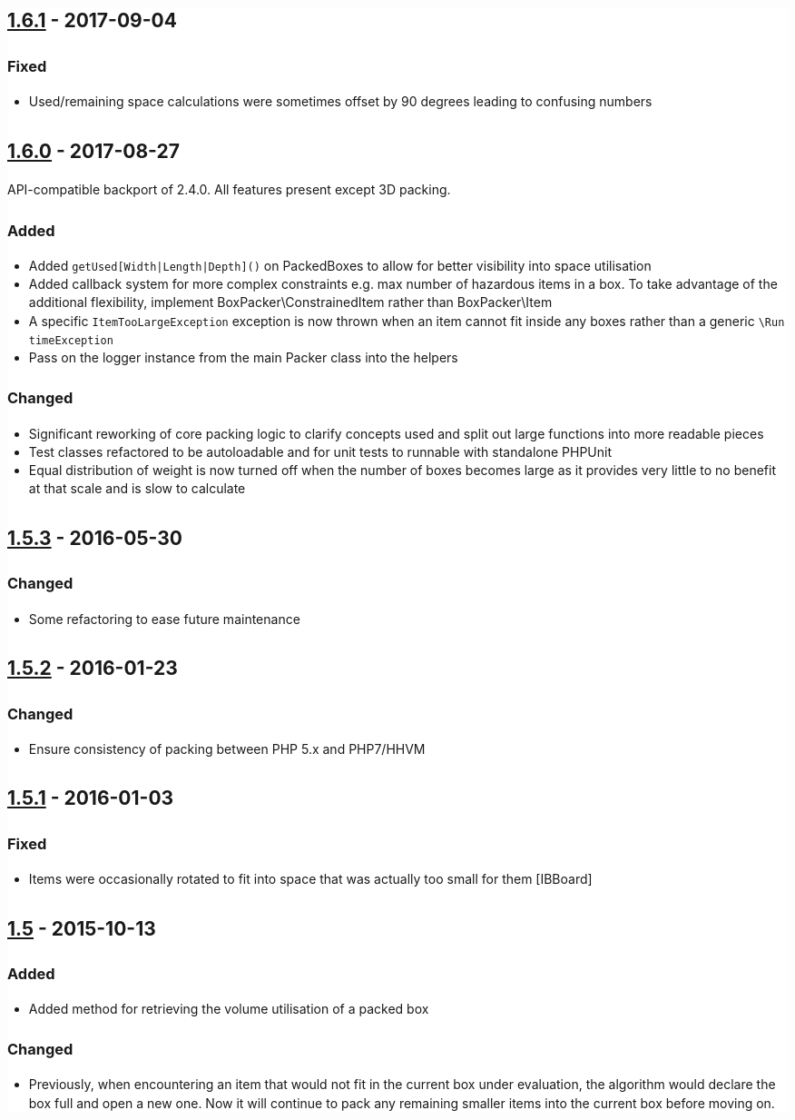 ## [1.6.1] - 2017-09-04
### Fixed
 - Used/remaining space calculations were sometimes offset by 90 degrees leading to confusing numbers

## [1.6.0] - 2017-08-27
API-compatible backport of 2.4.0. All features present except 3D packing.

### Added
 - Added `getUsed[Width|Length|Depth]()` on PackedBoxes to allow for better visibility into space utilisation
 - Added callback system for more complex constraints e.g. max number of hazardous items in a box. To take advantage of the additional flexibility, implement BoxPacker\ConstrainedItem rather than BoxPacker\Item
 - A specific `ItemTooLargeException` exception is now thrown when an item cannot fit inside any boxes rather than a generic `\RuntimeException`
 - Pass on the logger instance from the main Packer class into the helpers

### Changed
 - Significant reworking of core packing logic to clarify concepts used and split out large functions into more readable pieces
 - Test classes refactored to be autoloadable and for unit tests to runnable with standalone PHPUnit
 - Equal distribution of weight is now turned off when the number of boxes becomes large as it provides very little to no benefit at that scale and is slow to calculate

## [1.5.3] - 2016-05-30
### Changed
 - Some refactoring to ease future maintenance

## [1.5.2] - 2016-01-23
### Changed
 - Ensure consistency of packing between PHP 5.x and PHP7/HHVM

## [1.5.1] - 2016-01-03
### Fixed
 - Items were occasionally rotated to fit into space that was actually too small for them [IBBoard]

## [1.5] - 2015-10-13
### Added
 - Added method for retrieving the volume utilisation of a packed box

### Changed
 - Previously, when encountering an item that would not fit in the current box under evaluation, the algorithm would declare the box full and open a new one. Now it will continue to pack any remaining smaller items into the current box before moving on.


[4.x - Unreleased]: https://github.com/dvdoug/BoxPacker/compare/4.1.0..master
[4.1.0]: https://github.com/dvdoug/BoxPacker/compare/4.0.1..4.1.0
[4.0.1]: https://github.com/dvdoug/BoxPacker/compare/4.0.0..4.0.1
[4.0.0]: https://github.com/dvdoug/BoxPacker/compare/3.12.1..4.0.0
[3.12.1]: https://github.com/dvdoug/BoxPacker/compare/3.12.0..3.12.1
[3.12.0]: https://github.com/dvdoug/BoxPacker/compare/3.11.0..3.12.0
[3.11.0]: https://github.com/dvdoug/BoxPacker/compare/3.10.0..3.11.0
[3.10.0]: https://github.com/dvdoug/BoxPacker/compare/3.9.4..3.10.0
[3.9.4]: https://github.com/dvdoug/BoxPacker/compare/3.9.3..3.9.4
[3.9.3]: https://github.com/dvdoug/BoxPacker/compare/3.9.2..3.9.3
[3.9.2]: https://github.com/dvdoug/BoxPacker/compare/3.9.1..3.9.2
[3.9.1]: https://github.com/dvdoug/BoxPacker/compare/3.9.0..3.9.1
[3.9.0]: https://github.com/dvdoug/BoxPacker/compare/3.8.0..3.9.0
[3.8.0]: https://github.com/dvdoug/BoxPacker/compare/3.7.0..3.8.0
[3.7.0]: https://github.com/dvdoug/BoxPacker/compare/3.6.2..3.7.0
[3.6.2]: https://github.com/dvdoug/BoxPacker/compare/3.6.1..3.6.2
[3.6.1]: https://github.com/dvdoug/BoxPacker/compare/3.6.0..3.6.1
[3.6.0]: https://github.com/dvdoug/BoxPacker/compare/3.5.2..3.6.0
[3.5.2]: https://github.com/dvdoug/BoxPacker/compare/3.5.1..3.5.2
[3.5.1]: https://github.com/dvdoug/BoxPacker/compare/3.5.0..3.5.1
[3.5.0]: https://github.com/dvdoug/BoxPacker/compare/3.4.1..3.5.0
[3.4.1]: https://github.com/dvdoug/BoxPacker/compare/3.4.0..3.4.1
[3.4.0]: https://github.com/dvdoug/BoxPacker/compare/3.3.0..3.4.0
[3.3.0]: https://github.com/dvdoug/BoxPacker/compare/3.2.2..3.3.0
[3.2.2]: https://github.com/dvdoug/BoxPacker/compare/3.2.1..3.2.2
[3.2.1]: https://github.com/dvdoug/BoxPacker/compare/3.2.0..3.2.1
[3.2.0]: https://github.com/dvdoug/BoxPacker/compare/3.1.3..3.2.0
[3.1.3]: https://github.com/dvdoug/BoxPacker/compare/3.1.2..3.1.3
[3.1.2]: https://github.com/dvdoug/BoxPacker/compare/3.1.1..3.1.2
[3.1.1]: https://github.com/dvdoug/BoxPacker/compare/3.1.0..3.1.1
[3.1.0]: https://github.com/dvdoug/BoxPacker/compare/3.0.1..3.1.0
[3.0.1]: https://github.com/dvdoug/BoxPacker/compare/3.0.0..3.0.1
[3.0.0]: https://github.com/dvdoug/BoxPacker/compare/2.4.2..3.0.0
[2.7.2]: https://github.com/dvdoug/BoxPacker/compare/2.7.1..2.7.2
[2.7.1]: https://github.com/dvdoug/BoxPacker/compare/2.7.0..2.7.1
[2.7.0]: https://github.com/dvdoug/BoxPacker/compare/2.6.5..2.7.0
[2.6.5]: https://github.com/dvdoug/BoxPacker/compare/2.6.4..2.6.5
[2.6.4]: https://github.com/dvdoug/BoxPacker/compare/2.6.3..2.6.4
[2.6.3]: https://github.com/dvdoug/BoxPacker/compare/2.6.2..2.6.3
[2.6.2]: https://github.com/dvdoug/BoxPacker/compare/2.6.1..2.6.2
[2.6.1]: https://github.com/dvdoug/BoxPacker/compare/2.6.0..2.6.1
[2.6.0]: https://github.com/dvdoug/BoxPacker/compare/2.5.0..2.6.0
[2.5.0]: https://github.com/dvdoug/BoxPacker/compare/2.4.8..2.5.0
[2.4.8]: https://github.com/dvdoug/BoxPacker/compare/2.4.7..2.4.8
[2.4.7]: https://github.com/dvdoug/BoxPacker/compare/2.4.6..2.4.7
[2.4.6]: https://github.com/dvdoug/BoxPacker/compare/2.4.5..2.4.6
[2.4.5]: https://github.com/dvdoug/BoxPacker/compare/2.4.4..2.4.5
[2.4.4]: https://github.com/dvdoug/BoxPacker/compare/2.4.3..2.4.4
[2.4.3]: https://github.com/dvdoug/BoxPacker/compare/2.4.2..2.4.3
[2.4.2]: https://github.com/dvdoug/BoxPacker/compare/2.4.1..2.4.2
[2.4.1]: https://github.com/dvdoug/BoxPacker/compare/2.4.0..2.4.1
[2.4.0]: https://github.com/dvdoug/BoxPacker/compare/2.3.2..2.4.0
[2.3.2]: https://github.com/dvdoug/BoxPacker/compare/2.3.1..2.3.2
[2.3.1]: https://github.com/dvdoug/BoxPacker/compare/2.3.0..2.3.1
[2.3.0]: https://github.com/dvdoug/BoxPacker/compare/2.2.1..2.3.0
[2.2.1]: https://github.com/dvdoug/BoxPacker/compare/2.2.0..2.2.1
[2.2.0]: https://github.com/dvdoug/BoxPacker/compare/2.1.0..2.2.0
[2.1.0]: https://github.com/dvdoug/BoxPacker/compare/2.0.2..2.1.0
[2.0.2]: https://github.com/dvdoug/BoxPacker/compare/2.0.1..2.0.2
[2.0.1]: https://github.com/dvdoug/BoxPacker/compare/2.0..2.0.1
[2.0]: https://github.com/dvdoug/BoxPacker/compare/1.5.3..2.0
[1.7.3]: https://github.com/dvdoug/BoxPacker/compare/1.7.2..1.7.3
[1.7.2]: https://github.com/dvdoug/BoxPacker/compare/1.7.1..1.7.2
[1.7.1]: https://github.com/dvdoug/BoxPacker/compare/1.7.0..1.7.1
[1.7.0]: https://github.com/dvdoug/BoxPacker/compare/1.6.9..1.7.0
[1.6.9]: https://github.com/dvdoug/BoxPacker/compare/1.6.8..1.6.9
[1.6.8]: https://github.com/dvdoug/BoxPacker/compare/1.6.7..1.6.8
[1.6.7]: https://github.com/dvdoug/BoxPacker/compare/1.6.6..1.6.7
[1.6.6]: https://github.com/dvdoug/BoxPacker/compare/1.6.5..1.6.6
[1.6.5]: https://github.com/dvdoug/BoxPacker/compare/1.6.4..1.6.5
[1.6.4]: https://github.com/dvdoug/BoxPacker/compare/1.6.3..1.6.4
[1.6.3]: https://github.com/dvdoug/BoxPacker/compare/1.6.2..1.6.3
[1.6.2]: https://github.com/dvdoug/BoxPacker/compare/1.6.1..1.6.2
[1.6.1]: https://github.com/dvdoug/BoxPacker/compare/1.6.0..1.6.1
[1.6.0]: https://github.com/dvdoug/BoxPacker/compare/1.5.3..1.6.0
[1.5.3]: https://github.com/dvdoug/BoxPacker/compare/1.5.2..1.5.3
[1.5.2]: https://github.com/dvdoug/BoxPacker/compare/1.5.1..1.5.2
[1.5.1]: https://github.com/dvdoug/BoxPacker/compare/1.5..1.5.1
[1.5]: https://github.com/dvdoug/BoxPacker/compare/1.4.2..1.5
[1.4.2]: https://github.com/dvdoug/BoxPacker/compare/1.4.1..1.4.2
[1.4.1]: https://github.com/dvdoug/BoxPacker/compare/1.4..1.4.1
[1.4]: https://github.com/dvdoug/BoxPacker/compare/1.3..1.4
[1.3]: https://github.com/dvdoug/BoxPacker/compare/1.2..1.3
[1.2]: https://github.com/dvdoug/BoxPacker/compare/1.1..1.2
[1.1]: https://github.com/dvdoug/BoxPacker/compare/1.0.1..1.1
[1.0.1]: https://github.com/dvdoug/BoxPacker/compare/1.0..1.0.1
[1.0]: https://github.com/dvdoug/BoxPacker/compare/0.4..1.0
[0.4]: https://github.com/dvdoug/BoxPacker/compare/0.3..0.4
[0.3]: https://github.com/dvdoug/BoxPacker/compare/0.2..0.3
[0.2]: https://github.com/dvdoug/BoxPacker/compare/0.1..0.2
